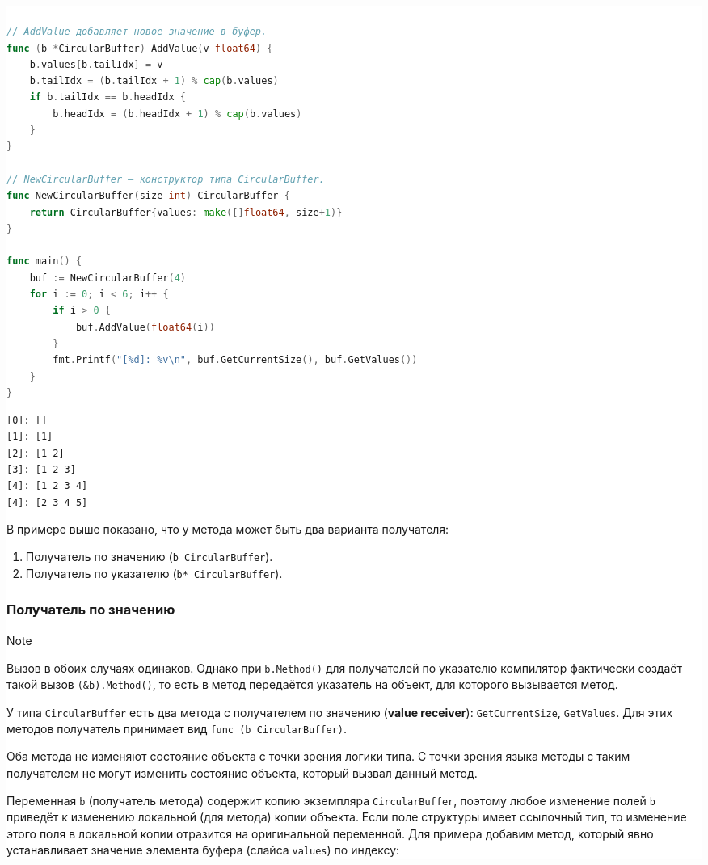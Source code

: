 ```go

// AddValue добавляет новое значение в буфер.
func (b *CircularBuffer) AddValue(v float64) {
    b.values[b.tailIdx] = v
    b.tailIdx = (b.tailIdx + 1) % cap(b.values)
    if b.tailIdx == b.headIdx {
        b.headIdx = (b.headIdx + 1) % cap(b.values)
    }
}

// NewCircularBuffer — конструктор типа CircularBuffer.
func NewCircularBuffer(size int) CircularBuffer {
    return CircularBuffer{values: make([]float64, size+1)}
}

func main() {
    buf := NewCircularBuffer(4)
    for i := 0; i < 6; i++ {
        if i > 0 {
            buf.AddValue(float64(i))
        }
        fmt.Printf("[%d]: %v\n", buf.GetCurrentSize(), buf.GetValues())
    }
}
```

```
[0]: [] 
[1]: [1] 
[2]: [1 2] 
[3]: [1 2 3] 
[4]: [1 2 3 4] 
[4]: [2 3 4 5]
```

В примере выше показано, что у метода может быть два варианта получателя:
1. Получатель по значению (`b CircularBuffer`).
2. Получатель по указателю (`b* CircularBuffer`).

### Получатель по значению

> [!NOTE]
> Вызов в обоих случаях одинаков. Однако при `b.Method()` для получателей по указателю компилятор фактически создаёт такой вызов `(&b).Method()`, то есть в метод передаётся указатель на объект, для которого вызывается метод.

У типа `CircularBuffer` есть два метода с получателем по значению (**value receiver**): `GetCurrentSize`, `GetValues`. Для этих методов получатель принимает вид `func (b CircularBuffer)`.

Оба метода не изменяют состояние объекта с точки зрения логики типа. С точки зрения языка методы с таким получателем не могут изменить состояние объекта, который вызвал данный метод.

Переменная `b` (получатель метода) содержит копию экземпляра `CircularBuffer`, поэтому любое изменение полей `b` приведёт к изменению локальной (для метода) копии объекта. Если поле структуры имеет ссылочный тип, то изменение этого поля в локальной копии отразится на оригинальной переменной. Для примера добавим метод, который явно устанавливает значение элемента буфера (слайса `values`) по индексу:

